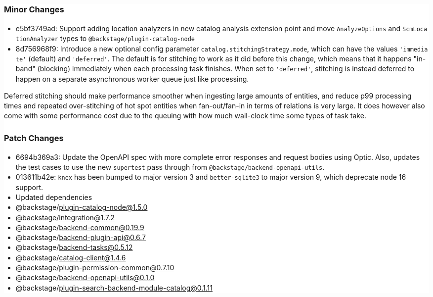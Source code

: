 ### Minor Changes

- e5bf3749ad: Support adding location analyzers in new catalog analysis extension point and move `AnalyzeOptions` and `ScmLocationAnalyzer` types to `@backstage/plugin-catalog-node`
- 8d756968f9: Introduce a new optional config parameter `catalog.stitchingStrategy.mode`,
 which can have the values `'immediate'` (default) and `'deferred'`. The default
 is for stitching to work as it did before this change, which means that it
 happens "in-band" (blocking) immediately when each processing task finishes.
 When set to `'deferred'`, stitching is instead deferred to happen on a separate
 asynchronous worker queue just like processing.

 Deferred stitching should make performance smoother when ingesting large amounts
 of entities, and reduce p99 processing times and repeated over-stitching of
 hot spot entities when fan-out/fan-in in terms of relations is very large. It
 does however also come with some performance cost due to the queuing with how
 much wall-clock time some types of task take.

### Patch Changes

- 6694b369a3: Update the OpenAPI spec with more complete error responses and request bodies using Optic. Also, updates the test cases to use the new `supertest` pass through from `@backstage/backend-openapi-utils`.
- 013611b42e: `knex` has been bumped to major version 3 and `better-sqlite3` to major version 9, which deprecate node 16 support.
- Updated dependencies
 - @backstage/plugin-catalog-node@1.5.0
 - @backstage/integration@1.7.2
 - @backstage/backend-common@0.19.9
 - @backstage/backend-plugin-api@0.6.7
 - @backstage/backend-tasks@0.5.12
 - @backstage/catalog-client@1.4.6
 - @backstage/plugin-permission-common@0.7.10
 - @backstage/backend-openapi-utils@0.1.0
 - @backstage/plugin-search-backend-module-catalog@0.1.11
